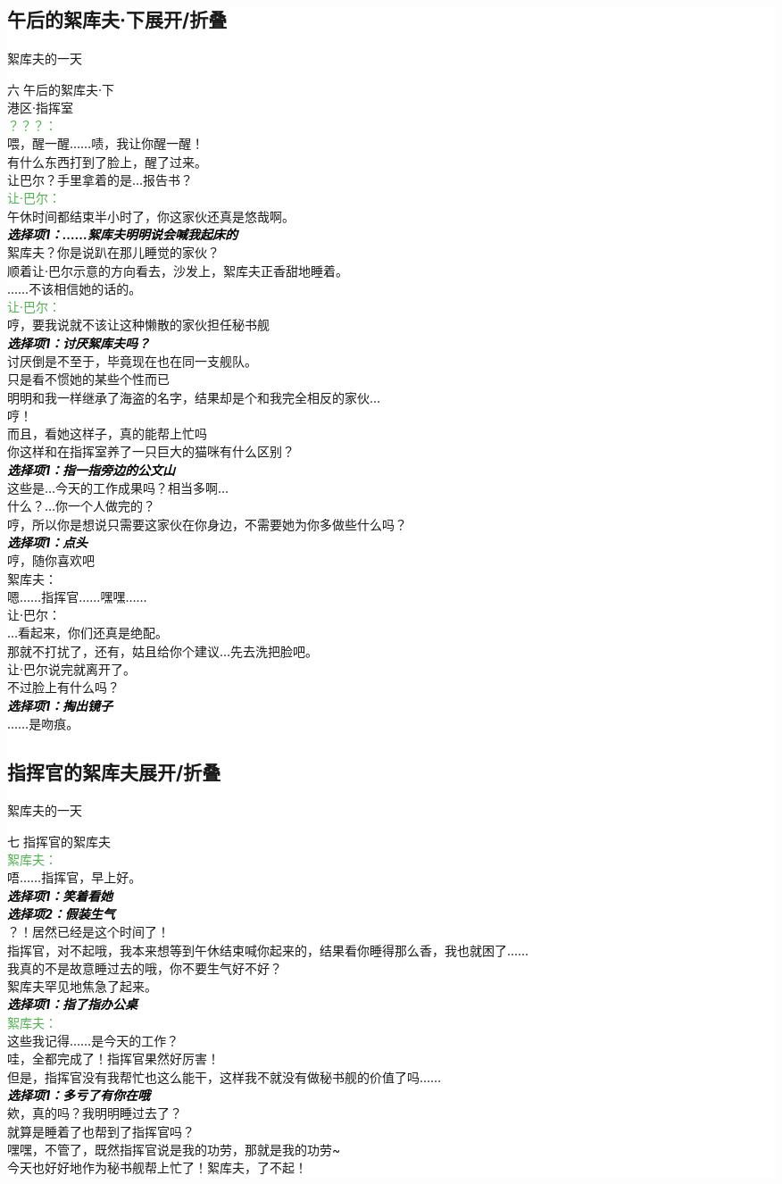 ## 午后的絮库夫·下展开/折叠

<p>絮库夫的一天
</p><p>六 午后的絮库夫·下<br/>
港区·指挥室<br/>
<span style="color:#4eb24e;">？？？：</span><br/>
喂，醒一醒……啧，我让你醒一醒！<br/>
有什么东西打到了脸上，醒了过来。<br/>
让巴尔？手里拿着的是…报告书？<br/>
<span style="color:#4eb24e;">让·巴尔：</span><br/>
午休时间都结束半小时了，你这家伙还真是悠哉啊。<br/>
<i><b><span style="color:black;">选择项1：……絮库夫明明说会喊我起床的</span></b></i><br/>
絮库夫？你是说趴在那儿睡觉的家伙？<br/>
顺着让·巴尔示意的方向看去，沙发上，絮库夫正香甜地睡着。<br/>
……不该相信她的话的。<br/>
<span style="color:#4eb24e;">让·巴尔：</span><br/>
哼，要我说就不该让这种懒散的家伙担任秘书舰<br/>
<i><b><span style="color:black;">选择项1：讨厌絮库夫吗？</span></b></i><br/>
讨厌倒是不至于，毕竟现在也在同一支舰队。<br/>
只是看不惯她的某些个性而已<br/>
明明和我一样继承了海盗的名字，结果却是个和我完全相反的家伙…<br/>
哼！<br/>
而且，看她这样子，真的能帮上忙吗<br/>
你这样和在指挥室养了一只巨大的猫咪有什么区别？<br/>
<i><b><span style="color:black;">选择项1：指一指旁边的公文山</span></b></i><br/>
这些是…今天的工作成果吗？相当多啊…<br/>
什么？…你一个人做完的？<br/>
哼，所以你是想说只需要这家伙在你身边，不需要她为你多做些什么吗？<br/>
<i><b><span style="color:black;">选择项1：点头</span></b></i><br/>
哼，随你喜欢吧<br/>
絮库夫：<br/>
嗯……指挥官……嘿嘿……<br/>
让·巴尔：<br/>
…看起来，你们还真是绝配。<br/>
那就不打扰了，还有，姑且给你个建议…先去洗把脸吧。<br/>
让·巴尔说完就离开了。<br/>
不过脸上有什么吗？<br/>
<i><b><span style="color:black;">选择项1：掏出镜子</span></b></i><br/>
……是吻痕。<br/>
</p>

## 指挥官的絮库夫展开/折叠

<p>絮库夫的一天
</p><p>七 指挥官的絮库夫<br/>
<span style="color:#4eb24e;">絮库夫：</span><br/>
唔……指挥官，早上好。<br/>
<i><b><span style="color:black;">选择项1：笑着看她</span></b></i><br/>
<i><b><span style="color:black;">选择项2：假装生气</span></b></i><br/>
？！居然已经是这个时间了！<br/>
指挥官，对不起哦，我本来想等到午休结束喊你起来的，结果看你睡得那么香，我也就困了……<br/>
我真的不是故意睡过去的哦，你不要生气好不好？<br/>
絮库夫罕见地焦急了起来。<br/>
<i><b><span style="color:black;">选择项1：指了指办公桌</span></b></i><br/>
<span style="color:#4eb24e;">絮库夫：</span><br/>
这些我记得……是今天的工作？<br/>
哇，全都完成了！指挥官果然好厉害！<br/>
但是，指挥官没有我帮忙也这么能干，这样我不就没有做秘书舰的价值了吗……<br/>
<i><b><span style="color:black;">选择项1：多亏了有你在哦</span></b></i><br/>
欸，真的吗？我明明睡过去了？<br/>
就算是睡着了也帮到了指挥官吗？<br/>
嘿嘿，不管了，既然指挥官说是我的功劳，那就是我的功劳~<br/>
今天也好好地作为秘书舰帮上忙了！絮库夫，了不起！<br/>